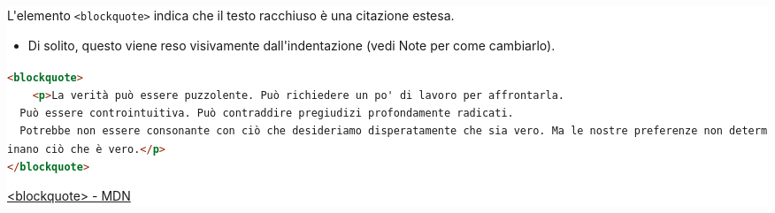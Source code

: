 L'elemento `<blockquote>` indica che il testo racchiuso è una citazione estesa.

* Di solito, questo viene reso visivamente dall'indentazione (vedi Note per come cambiarlo).

```html
<blockquote>
    <p>La verità può essere puzzolente. Può richiedere un po' di lavoro per affrontarla.
  Può essere controintuitiva. Può contraddire pregiudizi profondamente radicati.
  Potrebbe non essere consonante con ciò che desideriamo disperatamente che sia vero. Ma le nostre preferenze non determinano ciò che è vero.</p>
</blockquote>

```

<div class="text-sm">

[\<blockquote> - MDN](https://developer.mozilla.org/en-US/docs/Web/HTML/Element/blockquote)

</div>


